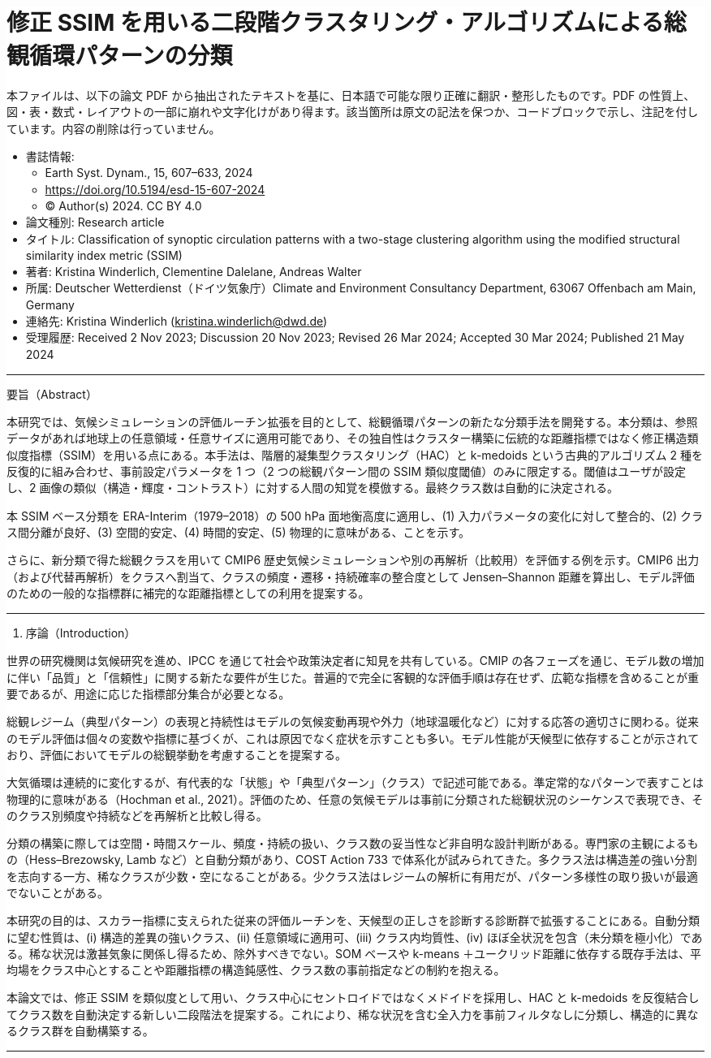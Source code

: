 # 修正 SSIM を用いる二段階クラスタリング・アルゴリズムによる総観循環パターンの分類

本ファイルは、以下の論文 PDF から抽出されたテキストを基に、日本語で可能な限り正確に翻訳・整形したものです。PDF の性質上、図・表・数式・レイアウトの一部に崩れや文字化けがあり得ます。該当箇所は原文の記法を保つか、コードブロックで示し、注記を付しています。内容の削除は行っていません。

- 書誌情報:
  - Earth Syst. Dynam., 15, 607–633, 2024
  - https://doi.org/10.5194/esd-15-607-2024
  - © Author(s) 2024. CC BY 4.0
- 論文種別: Research article
- タイトル: Classification of synoptic circulation patterns with a two-stage clustering algorithm using the modified structural similarity index metric (SSIM)
- 著者: Kristina Winderlich, Clementine Dalelane, Andreas Walter
- 所属: Deutscher Wetterdienst（ドイツ気象庁）Climate and Environment Consultancy Department, 63067 Offenbach am Main, Germany
- 連絡先: Kristina Winderlich (kristina.winderlich@dwd.de)
- 受理履歴: Received 2 Nov 2023; Discussion 20 Nov 2023; Revised 26 Mar 2024; Accepted 30 Mar 2024; Published 21 May 2024

---

要旨（Abstract）

本研究では、気候シミュレーションの評価ルーチン拡張を目的として、総観循環パターンの新たな分類手法を開発する。本分類は、参照データがあれば地球上の任意領域・任意サイズに適用可能であり、その独自性はクラスター構築に伝統的な距離指標ではなく修正構造類似度指標（SSIM）を用いる点にある。本手法は、階層的凝集型クラスタリング（HAC）と k-medoids という古典的アルゴリズム 2 種を反復的に組み合わせ、事前設定パラメータを 1 つ（2 つの総観パターン間の SSIM 類似度閾値）のみに限定する。閾値はユーザが設定し、2 画像の類似（構造・輝度・コントラスト）に対する人間の知覚を模倣する。最終クラス数は自動的に決定される。

本 SSIM ベース分類を ERA-Interim（1979–2018）の 500 hPa 面地衡高度に適用し、(1) 入力パラメータの変化に対して整合的、(2) クラス間分離が良好、(3) 空間的安定、(4) 時間的安定、(5) 物理的に意味がある、ことを示す。

さらに、新分類で得た総観クラスを用いて CMIP6 歴史気候シミュレーションや別の再解析（比較用）を評価する例を示す。CMIP6 出力（および代替再解析）をクラスへ割当て、クラスの頻度・遷移・持続確率の整合度として Jensen–Shannon 距離を算出し、モデル評価のための一般的な指標群に補完的な距離指標としての利用を提案する。

---

1. 序論（Introduction）

世界の研究機関は気候研究を進め、IPCC を通じて社会や政策決定者に知見を共有している。CMIP の各フェーズを通じ、モデル数の増加に伴い「品質」と「信頼性」に関する新たな要件が生じた。普遍的で完全に客観的な評価手順は存在せず、広範な指標を含めることが重要であるが、用途に応じた指標部分集合が必要となる。

総観レジーム（典型パターン）の表現と持続性はモデルの気候変動再現や外力（地球温暖化など）に対する応答の適切さに関わる。従来のモデル評価は個々の変数や指標に基づくが、これは原因でなく症状を示すことも多い。モデル性能が天候型に依存することが示されており、評価においてモデルの総観挙動を考慮することを提案する。

大気循環は連続的に変化するが、有代表的な「状態」や「典型パターン」（クラス）で記述可能である。準定常的なパターンで表すことは物理的に意味がある（Hochman et al., 2021）。評価のため、任意の気候モデルは事前に分類された総観状況のシーケンスで表現でき、そのクラス別頻度や持続などを再解析と比較し得る。

分類の構築に際しては空間・時間スケール、頻度・持続の扱い、クラス数の妥当性など非自明な設計判断がある。専門家の主観によるもの（Hess–Brezowsky, Lamb など）と自動分類があり、COST Action 733 で体系化が試みられてきた。多クラス法は構造差の強い分割を志向する一方、稀なクラスが少数・空になることがある。少クラス法はレジームの解析に有用だが、パターン多様性の取り扱いが最適でないことがある。

本研究の目的は、スカラー指標に支えられた従来の評価ルーチンを、天候型の正しさを診断する診断群で拡張することにある。自動分類に望む性質は、(i) 構造的差異の強いクラス、(ii) 任意領域に適用可、(iii) クラス内均質性、(iv) ほぼ全状況を包含（未分類を極小化）である。稀な状況は激甚気象に関係し得るため、除外すべきでない。SOM ベースや k-means ＋ユークリッド距離に依存する既存手法は、平均場をクラス中心とすることや距離指標の構造鈍感性、クラス数の事前指定などの制約を抱える。

本論文では、修正 SSIM を類似度として用い、クラス中心にセントロイドではなくメドイドを採用し、HAC と k-medoids を反復結合してクラス数を自動決定する新しい二段階法を提案する。これにより、稀な状況を含む全入力を事前フィルタなしに分類し、構造的に異なるクラス群を自動構築する。

---